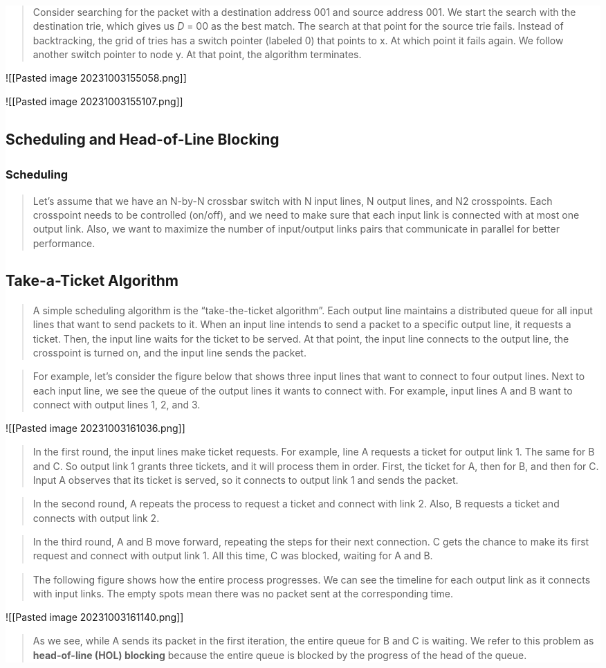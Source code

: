 > Consider searching for the packet with a destination address 001 and source address 001. We start the search with the destination trie, which gives us _D_ = 00 as the best match. The search at that point for the source trie fails. Instead of backtracking, the grid of tries has a switch pointer (labeled 0) that points to x. At which point it fails again. We follow another switch pointer to node y. At that point, the algorithm terminates.

![[Pasted image 20231003155058.png]]

![[Pasted image 20231003155107.png]]

## Scheduling and Head-of-Line Blocking
### Scheduling
> Let’s assume that we have an N-by-N crossbar switch with N input lines, N output lines, and N2 crosspoints. Each crosspoint needs to be controlled (on/off), and we need to make sure that each input link is connected with at most one output link. Also, we want to maximize the number of input/output links pairs that communicate in parallel for better performance.

## Take-a-Ticket Algorithm
> A simple scheduling algorithm is the “take-the-ticket algorithm”. Each output line maintains a distributed queue for all input lines that want to send packets to it. When an input line intends to send a packet to a specific output line, it requests a ticket. Then, the input line waits for the ticket to be served. At that point, the input line connects to the output line, the crosspoint is turned on, and the input line sends the packet.

> For example, let’s consider the figure below that shows three input lines that want to connect to four output lines. Next to each input line, we see the queue of the output lines it wants to connect with. For example, input lines A and B want to connect with output lines 1, 2, and 3.

![[Pasted image 20231003161036.png]]

> In the first round, the input lines make ticket requests. For example, line A requests a ticket for output link 1. The same for B and C. So output link 1 grants three tickets, and it will process them in order. First, the ticket for A, then for B, and then for C. Input A observes that its ticket is served, so it connects to output link 1 and sends the packet.    

> In the second round, A repeats the process to request a ticket and connect with link 2. Also, B requests a ticket and connects with output link 2.

> In the third round, A and B move forward, repeating the steps for their next connection. C gets the chance to make its first request and connect with output link 1. All this time, C was blocked, waiting for A and B.    

> The following figure shows how the entire process progresses. We can see the timeline for each output link as it connects with input links. The empty spots mean there was no packet sent at the corresponding time.

![[Pasted image 20231003161140.png]]

> As we see, while A sends its packet in the first iteration, the entire queue for B and C is waiting. We refer to this problem as **head-of-line (HOL) blocking** because the entire queue is blocked by the progress of the head of the queue.
